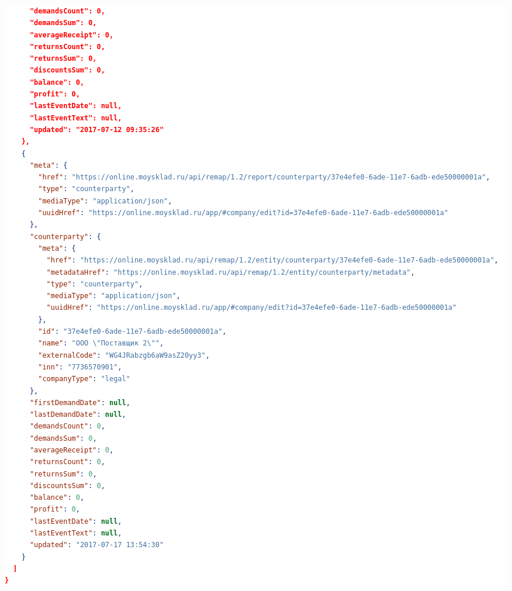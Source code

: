 ```json
      "demandsCount": 0,
      "demandsSum": 0,
      "averageReceipt": 0,
      "returnsCount": 0,
      "returnsSum": 0,
      "discountsSum": 0,
      "balance": 0,
      "profit": 0,
      "lastEventDate": null,
      "lastEventText": null,
      "updated": "2017-07-12 09:35:26"
    },
    {
      "meta": {
        "href": "https://online.moysklad.ru/api/remap/1.2/report/counterparty/37e4efe0-6ade-11e7-6adb-ede50000001a",
        "type": "counterparty",
        "mediaType": "application/json",
        "uuidHref": "https://online.moysklad.ru/app/#company/edit?id=37e4efe0-6ade-11e7-6adb-ede50000001a"
      },
      "counterparty": {
        "meta": {
          "href": "https://online.moysklad.ru/api/remap/1.2/entity/counterparty/37e4efe0-6ade-11e7-6adb-ede50000001a",
          "metadataHref": "https://online.moysklad.ru/api/remap/1.2/entity/counterparty/metadata",
          "type": "counterparty",
          "mediaType": "application/json",
          "uuidHref": "https://online.moysklad.ru/app/#company/edit?id=37e4efe0-6ade-11e7-6adb-ede50000001a"
        },
        "id": "37e4efe0-6ade-11e7-6adb-ede50000001a",
        "name": "ООО \"Поставщик 2\"",
        "externalCode": "WG4JRabzgb6aW9asZ20yy3",
        "inn": "7736570901",
        "companyType": "legal"
      },
      "firstDemandDate": null,
      "lastDemandDate": null,
      "demandsCount": 0,
      "demandsSum": 0,
      "averageReceipt": 0,
      "returnsCount": 0,
      "returnsSum": 0,
      "discountsSum": 0,
      "balance": 0,
      "profit": 0,
      "lastEventDate": null,
      "lastEventText": null,
      "updated": "2017-07-17 13:54:30"
    }
  ]
}
```

